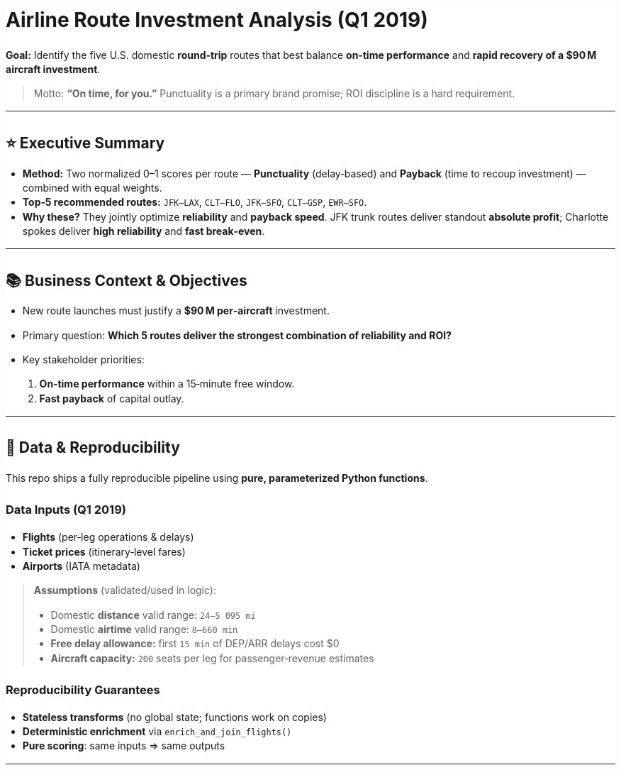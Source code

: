 # Airline Route Investment Analysis (Q1 2019)

**Goal:** Identify the five U.S. domestic **round‑trip** routes that best balance **on‑time performance** and **rapid recovery of a \$90 M aircraft investment**.

> Motto: **“On time, for you.”** Punctuality is a primary brand promise; ROI discipline is a hard requirement.

---

## ⭐ Executive Summary

* **Method:** Two normalized 0–1 scores per route — **Punctuality** (delay‑based) and **Payback** (time to recoup investment) — combined with equal weights.
* **Top‑5 recommended routes:** `JFK–LAX`, `CLT–FLO`, `JFK–SFO`, `CLT–GSP`, `EWR–SFO`.
* **Why these?** They jointly optimize **reliability** and **payback speed**. JFK trunk routes deliver standout **absolute profit**; Charlotte spokes deliver **high reliability** and **fast break‑even**.

---

## 📚 Business Context & Objectives

* New route launches must justify a **\$90 M per‑aircraft** investment.
* Primary question: **Which 5 routes deliver the strongest combination of reliability and ROI?**
* Key stakeholder priorities:

  1. **On‑time performance** within a 15‑minute free window.
  2. **Fast payback** of capital outlay.

---

## 🧰 Data & Reproducibility

This repo ships a fully reproducible pipeline using **pure, parameterized Python functions**.

### Data Inputs (Q1 2019)

* **Flights** (per‑leg operations & delays)
* **Ticket prices** (itinerary‑level fares)
* **Airports** (IATA metadata)

> **Assumptions** (validated/used in logic):
>
> * Domestic **distance** valid range: `24–5 095 mi`
> * Domestic **airtime** valid range: `8–660 min`
> * **Free delay allowance:** first `15 min` of DEP/ARR delays cost \$0
> * **Aircraft capacity:** `200` seats per leg for passenger‑revenue estimates

### Reproducibility Guarantees

* **Stateless transforms** (no global state; functions work on copies)
* **Deterministic enrichment** via `enrich_and_join_flights()`
* **Pure scoring**: same inputs ⇒ same outputs

---